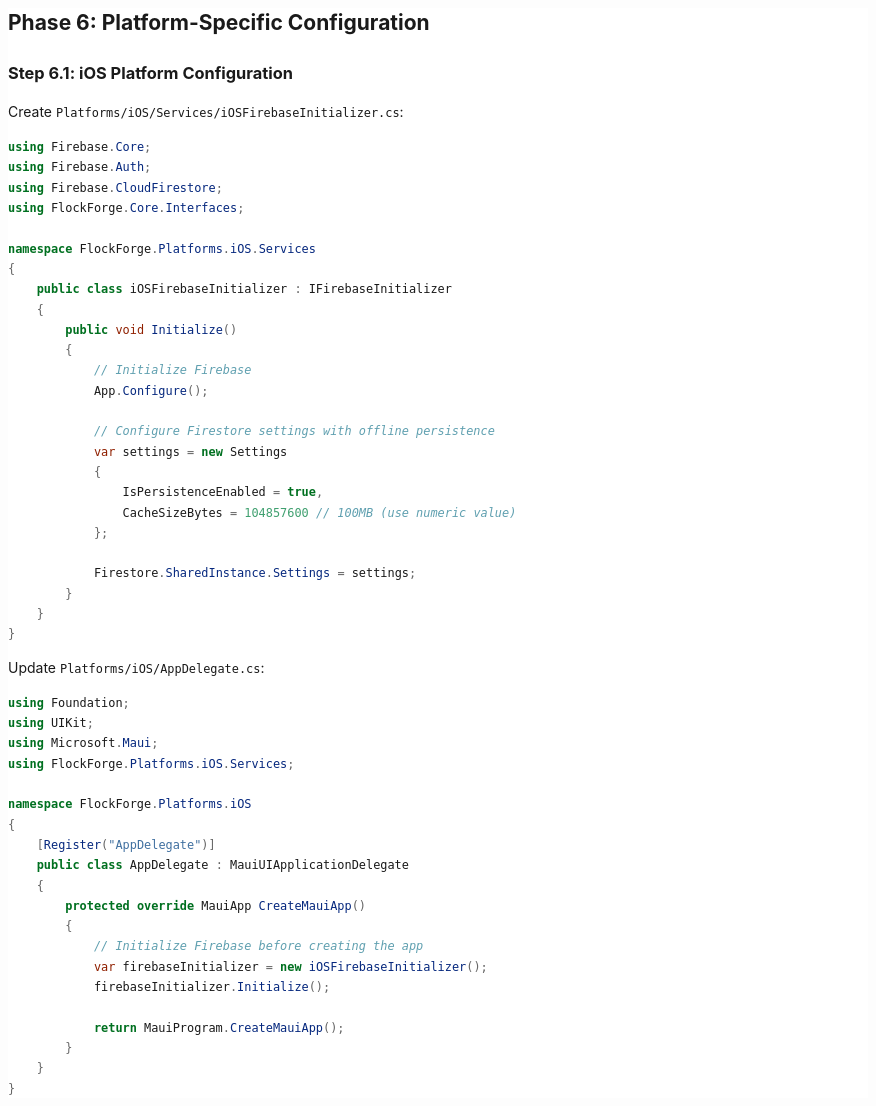 ```
```

## Phase 6: Platform-Specific Configuration

### Step 6.1: iOS Platform Configuration

Create `Platforms/iOS/Services/iOSFirebaseInitializer.cs`:

```csharp
using Firebase.Core;
using Firebase.Auth;
using Firebase.CloudFirestore;
using FlockForge.Core.Interfaces;

namespace FlockForge.Platforms.iOS.Services
{
    public class iOSFirebaseInitializer : IFirebaseInitializer
    {
        public void Initialize()
        {
            // Initialize Firebase
            App.Configure();
            
            // Configure Firestore settings with offline persistence
            var settings = new Settings
            {
                IsPersistenceEnabled = true,
                CacheSizeBytes = 104857600 // 100MB (use numeric value)
            };
            
            Firestore.SharedInstance.Settings = settings;
        }
    }
}
```

Update `Platforms/iOS/AppDelegate.cs`:

```csharp
using Foundation;
using UIKit;
using Microsoft.Maui;
using FlockForge.Platforms.iOS.Services;

namespace FlockForge.Platforms.iOS
{
    [Register("AppDelegate")]
    public class AppDelegate : MauiUIApplicationDelegate
    {
        protected override MauiApp CreateMauiApp()
        {
            // Initialize Firebase before creating the app
            var firebaseInitializer = new iOSFirebaseInitializer();
            firebaseInitializer.Initialize();
            
            return MauiProgram.CreateMauiApp();
        }
    }
}
```
